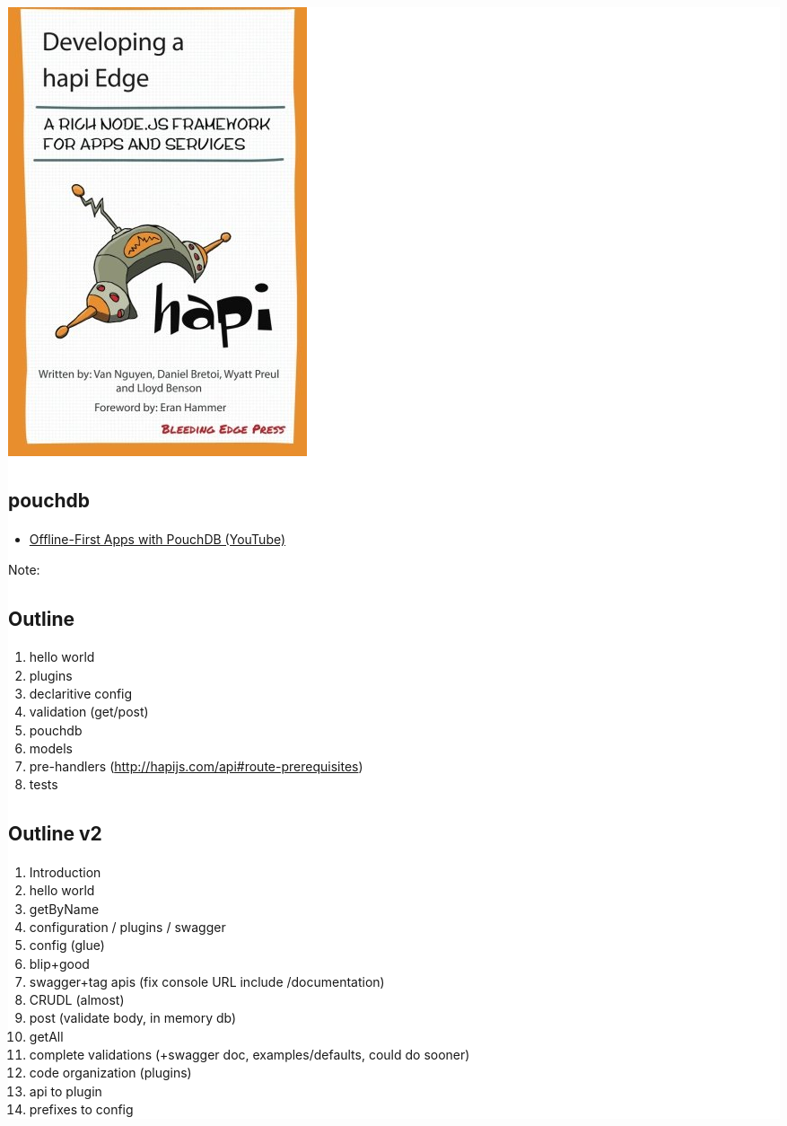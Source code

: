 
[![Developing a hapi Edge: A rich Node.js framework for apps and services](images/developing-a-hapi-edge.jpg)](https://www.amazon.com/Developing-hapi-Edge-framework-services/dp/1939902207)


## pouchdb

* [Offline-First Apps with PouchDB (YouTube)](https://youtu.be/7L7esHWAjSU)





Note:

## Outline

1. hello world
1. plugins
1. declaritive config
1. validation (get/post)
1. pouchdb
1. models
1. pre-handlers (http://hapijs.com/api#route-prerequisites)
1. tests

## Outline v2

1. Introduction
  1. hello world
  1. getByName
1. configuration / plugins / swagger
  1. config (glue)
  1. blip+good
  1. swagger+tag apis (fix console URL include /documentation)
1. CRUDL (almost)
  1. post (validate body, in memory db)
  1. getAll
  1. complete validations (+swagger doc, examples/defaults, could do sooner)
1. code organization (plugins)
  1. api to plugin
  1. prefixes to config